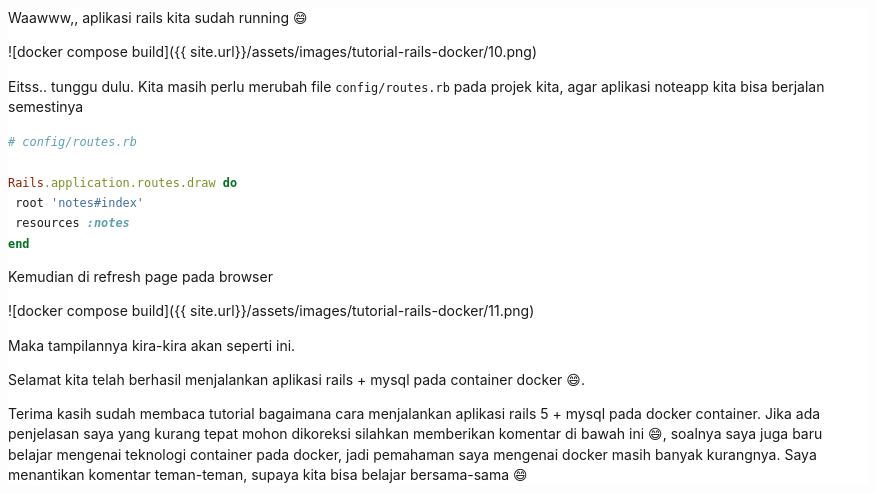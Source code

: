 Waawww,, aplikasi rails kita sudah running :smile:

![docker compose build]({{ site.url}}/assets/images/tutorial-rails-docker/10.png)

Eitss.. tunggu dulu. Kita masih perlu merubah file ```config/routes.rb``` pada projek kita, agar aplikasi noteapp kita bisa berjalan semestinya

```ruby
# config/routes.rb

Rails.application.routes.draw do
 root 'notes#index'
 resources :notes
end

```

Kemudian di refresh page pada browser

![docker compose build]({{ site.url}}/assets/images/tutorial-rails-docker/11.png)

Maka tampilannya kira-kira akan seperti ini. 

Selamat kita telah berhasil menjalankan aplikasi rails + mysql pada container docker :smile:.

Terima kasih sudah membaca tutorial bagaimana cara menjalankan aplikasi rails 5 + mysql pada docker container. Jika ada penjelasan saya yang kurang tepat mohon dikoreksi silahkan memberikan komentar di bawah ini :smile:, soalnya saya juga baru belajar mengenai teknologi container pada docker, jadi pemahaman saya mengenai docker masih banyak kurangnya. Saya menantikan komentar teman-teman, supaya kita bisa belajar bersama-sama :smile: